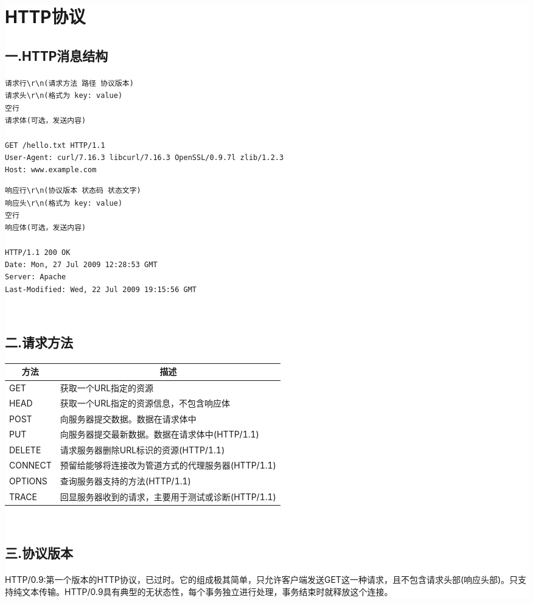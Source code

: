 # HTTP协议


## 一.HTTP消息结构


```
请求行\r\n(请求方法 路径 协议版本)
请求头\r\n(格式为 key: value)
空行
请求体(可选，发送内容)

GET /hello.txt HTTP/1.1
User-Agent: curl/7.16.3 libcurl/7.16.3 OpenSSL/0.9.7l zlib/1.2.3
Host: www.example.com
```

```
响应行\r\n(协议版本 状态码 状态文字)
响应头\r\n(格式为 key: value)
空行
响应体(可选，发送内容)

HTTP/1.1 200 OK
Date: Mon, 27 Jul 2009 12:28:53 GMT
Server: Apache
Last-Modified: Wed, 22 Jul 2009 19:15:56 GMT
```

<br>

## 二.请求方法

方法|描述
--|--
GET|获取一个URL指定的资源
HEAD|获取一个URL指定的资源信息，不包含响应体
POST|向服务器提交数据。数据在请求体中
PUT|向服务器提交最新数据。数据在请求体中(HTTP/1.1)
DELETE|请求服务器删除URL标识的资源(HTTP/1.1)
CONNECT|预留给能够将连接改为管道方式的代理服务器(HTTP/1.1)
OPTIONS|查询服务器支持的方法(HTTP/1.1)
TRACE|回显服务器收到的请求，主要用于测试或诊断(HTTP/1.1)

<br>

## 三.协议版本


HTTP/0.9:第一个版本的HTTP协议，已过时。它的组成极其简单，只允许客户端发送GET这一种请求，且不包含请求头部(响应头部)。只支持纯文本传输。HTTP/0.9具有典型的无状态性，每个事务独立进行处理，事务结束时就释放这个连接。

